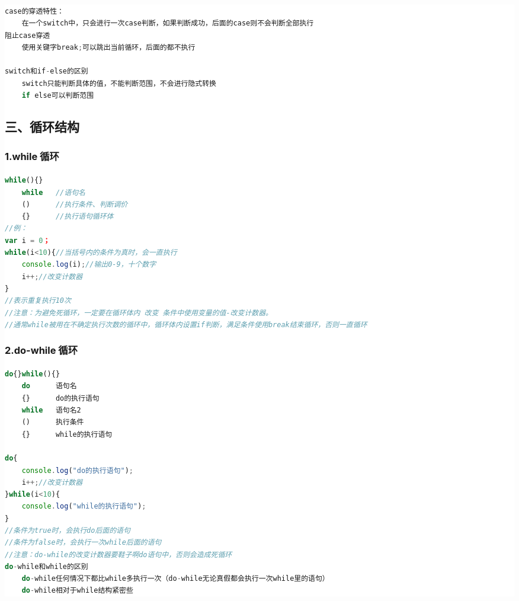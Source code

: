 ```javascript
case的穿透特性：
	在一个switch中，只会进行一次case判断，如果判断成功，后面的case则不会判断全部执行
阻止case穿透
	使用关键字break;可以跳出当前循环，后面的都不执行

switch和if-else的区别
	switch只能判断具体的值，不能判断范围，不会进行隐式转换
	if else可以判断范围
```

## 三、循环结构

### 1.while 循环

```javascript
while(){}
    while	//语句名
    ()		//执行条件、判断调价
    {}		//执行语句循环体
//例：
var i = 0；
while(i<10){//当括号内的条件为真时，会一直执行
    console.log(i);//输出0-9，十个数字
    i++;//改变计数器
}
//表示重复执行10次
//注意：为避免死循环，一定要在循环体内 改变 条件中使用变量的值-改变计数器。
//通常while被用在不确定执行次数的循环中，循环体内设置if判断，满足条件使用break结束循环，否则一直循环
```

### 2.do-while 循环

```javascript
do{}while(){}
    do		语句名
    {}		do的执行语句
    while	语句名2
    ()		执行条件
    {}		while的执行语句

do{
    console.log("do的执行语句");
    i++;//改变计数器
}while(i<10){
    console.log("while的执行语句");
}
//条件为true时，会执行do后面的语句
//条件为false时，会执行一次while后面的语句
//注意：do-while的改变计数器要鞋子啊do语句中，否则会造成死循环
do-while和while的区别
    do-while任何情况下都比while多执行一次（do-while无论真假都会执行一次while里的语句）
    do-while相对于while结构紧密些
```
